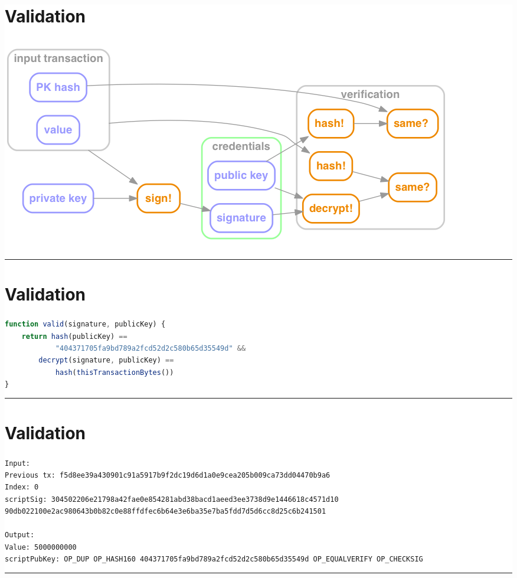 
# Validation

![whole verification process](img/verification.png)

---

# Validation

```javascript
function valid(signature, publicKey) {
    return hash(publicKey) ==
            "404371705fa9bd789a2fcd52d2c580b65d35549d" &&
        decrypt(signature, publicKey) ==
            hash(thisTransactionBytes())
}
```

---

# Validation

```none
Input:
Previous tx: f5d8ee39a430901c91a5917b9f2dc19d6d1a0e9cea205b009ca73dd04470b9a6
Index: 0
scriptSig: 304502206e21798a42fae0e854281abd38bacd1aeed3ee3738d9e1446618c4571d10
90db022100e2ac980643b0b82c0e88ffdfec6b64e3e6ba35e7ba5fdd7d5d6cc8d25c6b241501

Output:
Value: 5000000000
scriptPubKey: OP_DUP OP_HASH160 404371705fa9bd789a2fcd52d2c580b65d35549d OP_EQUALVERIFY OP_CHECKSIG
```

---